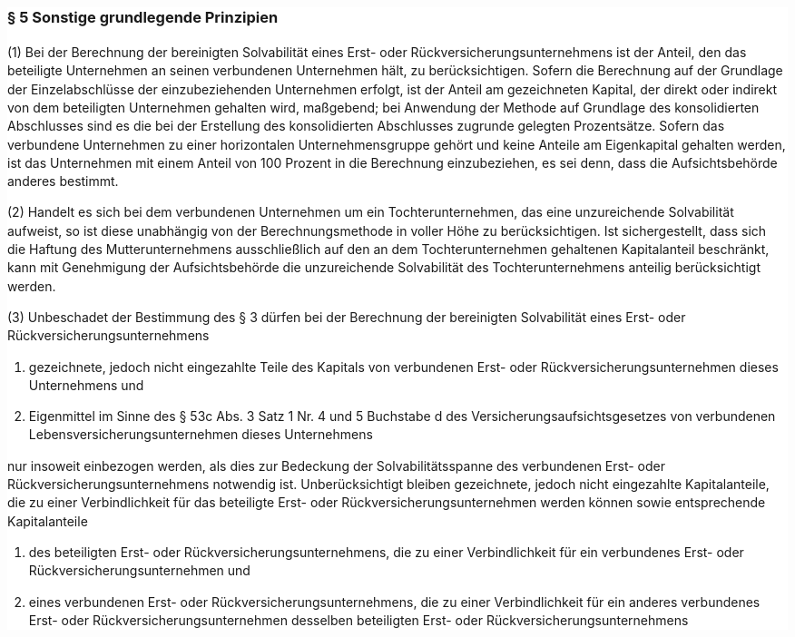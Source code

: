
### § 5 Sonstige grundlegende Prinzipien

(1) Bei der Berechnung der bereinigten Solvabilität eines Erst- oder
Rückversicherungsunternehmens ist der Anteil, den das beteiligte
Unternehmen an seinen verbundenen Unternehmen hält, zu
berücksichtigen. Sofern die Berechnung auf der Grundlage der
Einzelabschlüsse der einzubeziehenden Unternehmen erfolgt, ist der
Anteil am gezeichneten Kapital, der direkt oder indirekt von dem
beteiligten Unternehmen gehalten wird, maßgebend; bei Anwendung der
Methode auf Grundlage des konsolidierten Abschlusses sind es die bei
der Erstellung des konsolidierten Abschlusses zugrunde gelegten
Prozentsätze. Sofern das verbundene Unternehmen zu einer horizontalen
Unternehmensgruppe gehört und keine Anteile am Eigenkapital gehalten
werden, ist das Unternehmen mit einem Anteil von 100 Prozent in die
Berechnung einzubeziehen, es sei denn, dass die Aufsichtsbehörde
anderes bestimmt.

(2) Handelt es sich bei dem verbundenen Unternehmen um ein
Tochterunternehmen, das eine unzureichende Solvabilität aufweist, so
ist diese unabhängig von der Berechnungsmethode in voller Höhe zu
berücksichtigen. Ist sichergestellt, dass sich die Haftung des
Mutterunternehmens ausschließlich auf den an dem Tochterunternehmen
gehaltenen Kapitalanteil beschränkt, kann mit Genehmigung der
Aufsichtsbehörde die unzureichende Solvabilität des
Tochterunternehmens anteilig berücksichtigt werden.

(3) Unbeschadet der Bestimmung des § 3 dürfen bei der Berechnung der
bereinigten Solvabilität eines Erst- oder
Rückversicherungsunternehmens

1.  gezeichnete, jedoch nicht eingezahlte Teile des Kapitals von
    verbundenen Erst- oder Rückversicherungsunternehmen dieses
    Unternehmens und


2.  Eigenmittel im Sinne des § 53c Abs. 3 Satz 1 Nr. 4 und 5 Buchstabe d
    des Versicherungsaufsichtsgesetzes von verbundenen
    Lebensversicherungsunternehmen dieses Unternehmens



nur insoweit einbezogen werden, als dies zur Bedeckung der
Solvabilitätsspanne des verbundenen Erst- oder
Rückversicherungsunternehmens notwendig ist. Unberücksichtigt bleiben
gezeichnete, jedoch nicht eingezahlte Kapitalanteile, die zu einer
Verbindlichkeit für das beteiligte Erst- oder
Rückversicherungsunternehmen werden können sowie entsprechende
Kapitalanteile

1.  des beteiligten Erst- oder Rückversicherungsunternehmens, die zu einer
    Verbindlichkeit für ein verbundenes Erst- oder
    Rückversicherungsunternehmen und


2.  eines verbundenen Erst- oder Rückversicherungsunternehmens, die zu
    einer Verbindlichkeit für ein anderes verbundenes Erst- oder
    Rückversicherungsunternehmen desselben beteiligten Erst- oder
    Rückversicherungsunternehmens
